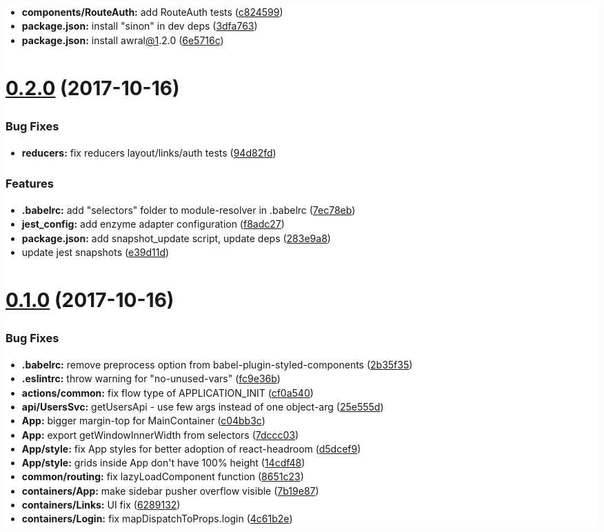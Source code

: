 * **components/RouteAuth:** add RouteAuth tests ([c824599](https://github.com/Metnew/react-semantic.ui-starter/commit/c824599))
* **package.json:** install "sinon" in dev deps ([3dfa763](https://github.com/Metnew/react-semantic.ui-starter/commit/3dfa763))
* **package.json:** install awral[@1](https://github.com/1).2.0 ([6e5716c](https://github.com/Metnew/react-semantic.ui-starter/commit/6e5716c))



<a name="0.2.0"></a>
# [0.2.0](https://github.com/Metnew/react-semantic.ui-starter/compare/v0.1.1...v0.2.0) (2017-10-16)


### Bug Fixes

* **reducers:** fix reducers layout/links/auth tests ([94d82fd](https://github.com/Metnew/react-semantic.ui-starter/commit/94d82fd))


### Features

* **.babelrc:** add "selectors" folder to module-resolver in .babelrc ([7ec78eb](https://github.com/Metnew/react-semantic.ui-starter/commit/7ec78eb))
* **jest_config:** add enzyme adapter configuration ([f8adc27](https://github.com/Metnew/react-semantic.ui-starter/commit/f8adc27))
* **package.json:** add snapshot_update script, update deps ([283e9a8](https://github.com/Metnew/react-semantic.ui-starter/commit/283e9a8))
* update jest snapshots ([e39d11d](https://github.com/Metnew/react-semantic.ui-starter/commit/e39d11d))



<a name="0.1.0"></a>
# [0.1.0](https://github.com/Metnew/react-semantic.ui-starter/compare/v0.1.0-alpha.0...v0.1.0) (2017-10-16)


### Bug Fixes

* **.babelrc:** remove preprocess option from babel-plugin-styled-components ([2b35f35](https://github.com/Metnew/react-semantic.ui-starter/commit/2b35f35))
* **.eslintrc:** throw warning for "no-unused-vars" ([fc9e36b](https://github.com/Metnew/react-semantic.ui-starter/commit/fc9e36b))
* **actions/common:** fix flow type of APPLICATION_INIT ([cf0a540](https://github.com/Metnew/react-semantic.ui-starter/commit/cf0a540))
* **api/UsersSvc:** getUsersApi - use few args instead of one object-arg ([25e555d](https://github.com/Metnew/react-semantic.ui-starter/commit/25e555d))
* **App:** bigger margin-top for MainContainer ([c04bb3c](https://github.com/Metnew/react-semantic.ui-starter/commit/c04bb3c))
* **App:** export getWindowInnerWidth from selectors ([7dccc03](https://github.com/Metnew/react-semantic.ui-starter/commit/7dccc03))
* **App/style:** fix App styles for better adoption of react-headroom ([d5dcef9](https://github.com/Metnew/react-semantic.ui-starter/commit/d5dcef9))
* **App/style:** grids inside App don't have 100% height ([14cdf48](https://github.com/Metnew/react-semantic.ui-starter/commit/14cdf48))
* **common/routing:** fix lazyLoadComponent function ([8651c23](https://github.com/Metnew/react-semantic.ui-starter/commit/8651c23))
* **containers/App:** make sidebar pusher overflow visible ([7b19e87](https://github.com/Metnew/react-semantic.ui-starter/commit/7b19e87))
* **containers/Links:** UI fix ([6289132](https://github.com/Metnew/react-semantic.ui-starter/commit/6289132))
* **containers/Login:** fix mapDispatchToProps.login ([4c61b2e](https://github.com/Metnew/react-semantic.ui-starter/commit/4c61b2e))